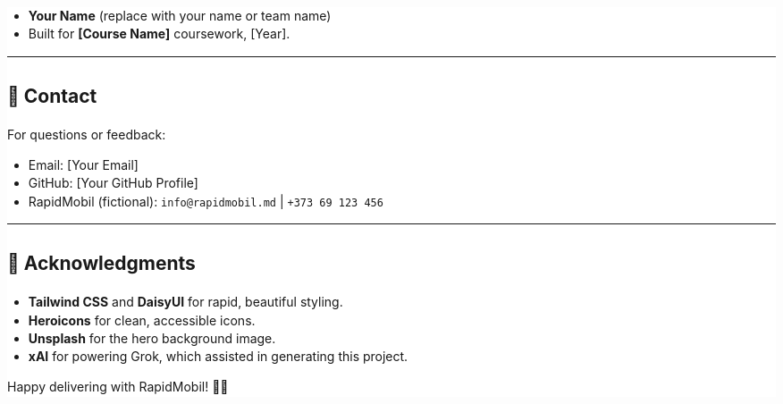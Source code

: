 - **Your Name** (replace with your name or team name)
- Built for **[Course Name]** coursework, [Year].

---

## 📧 Contact

For questions or feedback:
- Email: [Your Email]
- GitHub: [Your GitHub Profile]
- RapidMobil (fictional): `info@rapidmobil.md` | `+373 69 123 456`

---

## 🙏 Acknowledgments

- **Tailwind CSS** and **DaisyUI** for rapid, beautiful styling.
- **Heroicons** for clean, accessible icons.
- **Unsplash** for the hero background image.
- **xAI** for powering Grok, which assisted in generating this project.

Happy delivering with RapidMobil! 🚚✨